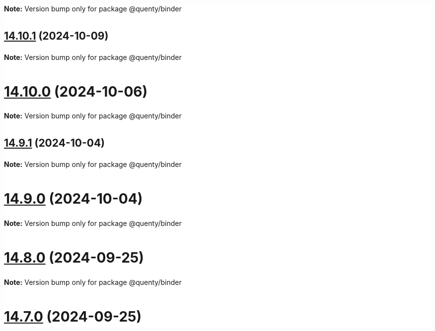**Note:** Version bump only for package @quenty/binder





## [14.10.1](https://github.com/Quenty/NevermoreEngine/compare/@quenty/binder@14.10.0...@quenty/binder@14.10.1) (2024-10-09)

**Note:** Version bump only for package @quenty/binder





# [14.10.0](https://github.com/Quenty/NevermoreEngine/compare/@quenty/binder@14.9.1...@quenty/binder@14.10.0) (2024-10-06)

**Note:** Version bump only for package @quenty/binder





## [14.9.1](https://github.com/Quenty/NevermoreEngine/compare/@quenty/binder@14.9.0...@quenty/binder@14.9.1) (2024-10-04)

**Note:** Version bump only for package @quenty/binder





# [14.9.0](https://github.com/Quenty/NevermoreEngine/compare/@quenty/binder@14.8.0...@quenty/binder@14.9.0) (2024-10-04)

**Note:** Version bump only for package @quenty/binder





# [14.8.0](https://github.com/Quenty/NevermoreEngine/compare/@quenty/binder@14.7.0...@quenty/binder@14.8.0) (2024-09-25)

**Note:** Version bump only for package @quenty/binder





# [14.7.0](https://github.com/Quenty/NevermoreEngine/compare/@quenty/binder@14.6.0...@quenty/binder@14.7.0) (2024-09-25)
